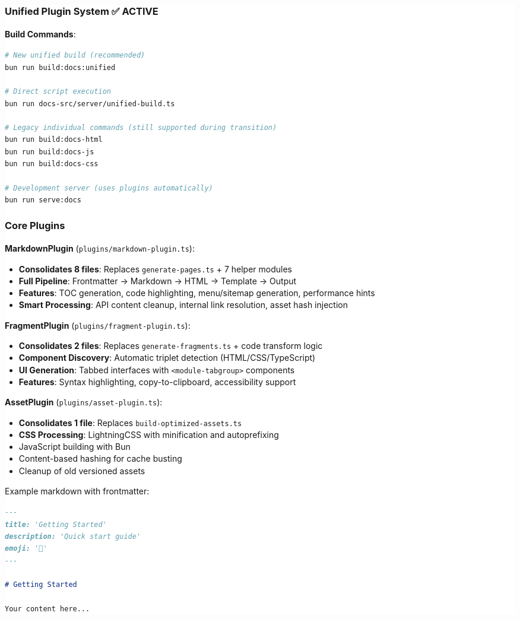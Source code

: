 ### Unified Plugin System ✅ ACTIVE

**Build Commands**:

```bash
# New unified build (recommended)
bun run build:docs:unified

# Direct script execution
bun run docs-src/server/unified-build.ts

# Legacy individual commands (still supported during transition)
bun run build:docs-html
bun run build:docs-js
bun run build:docs-css

# Development server (uses plugins automatically)
bun run serve:docs
```

### Core Plugins

**MarkdownPlugin** (`plugins/markdown-plugin.ts`):

- **Consolidates 8 files**: Replaces `generate-pages.ts` + 7 helper modules
- **Full Pipeline**: Frontmatter → Markdown → HTML → Template → Output
- **Features**: TOC generation, code highlighting, menu/sitemap generation, performance hints
- **Smart Processing**: API content cleanup, internal link resolution, asset hash injection

**FragmentPlugin** (`plugins/fragment-plugin.ts`):

- **Consolidates 2 files**: Replaces `generate-fragments.ts` + code transform logic
- **Component Discovery**: Automatic triplet detection (HTML/CSS/TypeScript)
- **UI Generation**: Tabbed interfaces with `<module-tabgroup>` components
- **Features**: Syntax highlighting, copy-to-clipboard, accessibility support

**AssetPlugin** (`plugins/asset-plugin.ts`):

- **Consolidates 1 file**: Replaces `build-optimized-assets.ts`
- **CSS Processing**: LightningCSS with minification and autoprefixing
- JavaScript building with Bun
- Content-based hashing for cache busting
- Cleanup of old versioned assets

Example markdown with frontmatter:

```markdown
---
title: 'Getting Started'
description: 'Quick start guide'
emoji: '🚀'
---

# Getting Started

Your content here...
```

